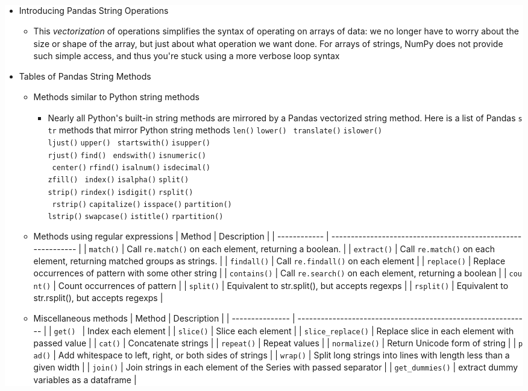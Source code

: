  - Introducing Pandas String Operations
   
   - This *vectorization* of operations simplifies the syntax of operating on arrays of data: we no longer have to worry about the size or shape of the array, but just about what operation we want done. For arrays of strings, NumPy does not provide such simple access, and thus you're stuck using a more verbose loop syntax
 - Tables of Pandas String Methods
   - Methods similar to Python string methods
     - Nearly all Python's built-in string methods are mirrored by a Pandas vectorized string method. Here is a list of Pandas `str` methods that mirror Python string methods
      `len()`      `lower() `      `translate()`   `islower()`    
      `ljust()`    `upper()`       ` startswith()`  `isupper()`    
      `rjust()`    `find() `       `endswith()`     `isnumeric()`  
      ` center()`  `rfind()`       `isalnum()`      `isdecimal()`  
      `zfill() `   `index()`       `isalpha()`      `split()`      
      `strip()`    `rindex()`      `isdigit()`      `rsplit()`     
      ` rstrip()`  `capitalize()`  `isspace()`      `partition()`  
      `lstrip()`   `swapcase()`    `istitle()`      `rpartition()` 

   - Methods using regular expressions
     | Method       | Description                                                  |
     | ------------ | ------------------------------------------------------------ |
     | `match()`    | Call `re.match()` on each element, returning a boolean.      |
     | `extract()`  | Call `re.match()` on each element, returning matched groups as strings. |
     | `findall()`  | Call `re.findall()` on each element                          |
     | `replace()`  | Replace occurrences of pattern with some other string        |
     | `contains()` | Call `re.search()` on each element, returning a boolean      |
     | `count()`    | Count occurrences of pattern                                 |
     | `split()`    | Equivalent to str.split(), but accepts regexps               |
     | `rsplit()`   | Equivalent to str.rsplit(), but accepts regexps              |
   
   - Miscellaneous methods
     | Method          | Description                                                  |
     | --------------- | ------------------------------------------------------------ |
     | `get() `          | Index each element                                           |
     | `slice()`         | Slice each element                                           |
     | `slice_replace()` | Replace slice in each element with passed value              |
     | `cat()`           | Concatenate strings                                          |
     | `repeat()`        | Repeat values                                                |
     | `normalize()`     | Return Unicode form of string                                |
     | `pad()`           | Add whitespace to left, right, or both sides of strings      |
     | `wrap()`          | Split long strings into lines with length less than a given width |
     | `join()`          | Join strings in each element of the Series with passed separator |
     | `get_dummies()`   | extract dummy variables as a dataframe                       |
